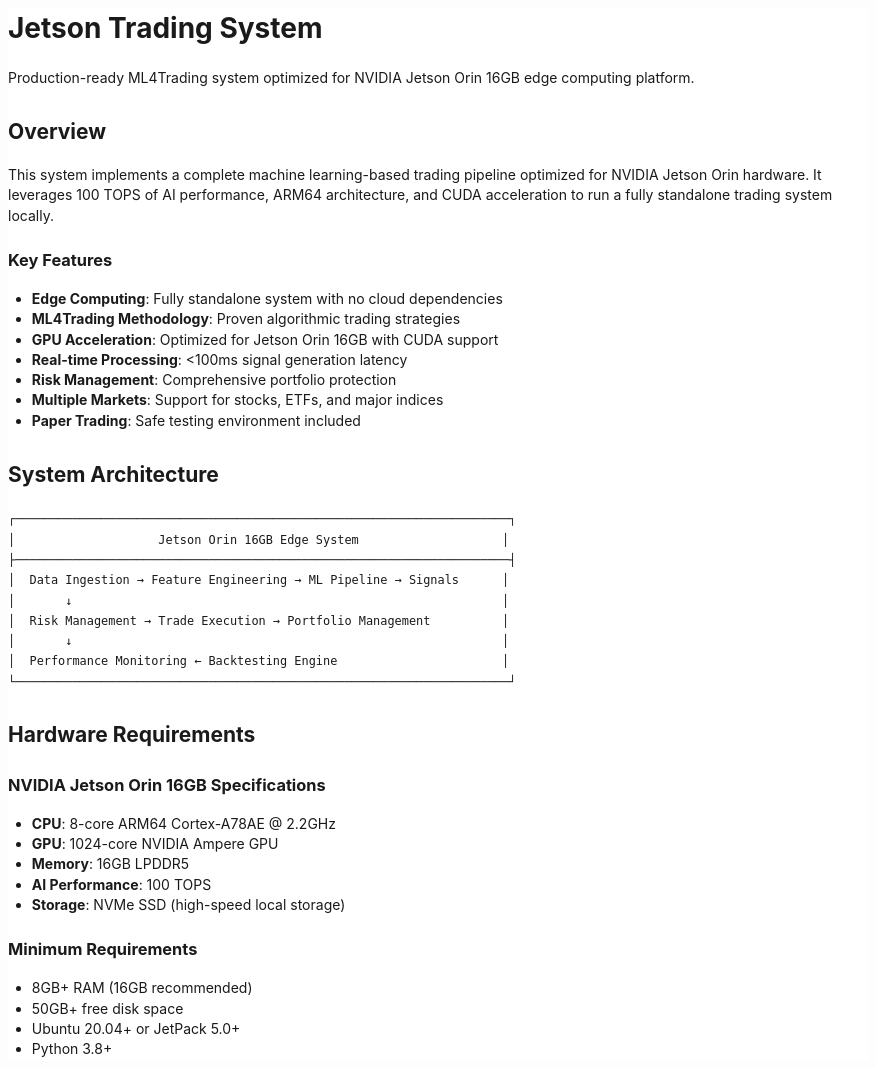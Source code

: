 # Jetson Trading System

Production-ready ML4Trading system optimized for NVIDIA Jetson Orin 16GB edge computing platform.

## Overview

This system implements a complete machine learning-based trading pipeline optimized for NVIDIA Jetson Orin hardware. It leverages 100 TOPS of AI performance, ARM64 architecture, and CUDA acceleration to run a fully standalone trading system locally.

### Key Features

- **Edge Computing**: Fully standalone system with no cloud dependencies
- **ML4Trading Methodology**: Proven algorithmic trading strategies
- **GPU Acceleration**: Optimized for Jetson Orin 16GB with CUDA support
- **Real-time Processing**: <100ms signal generation latency
- **Risk Management**: Comprehensive portfolio protection
- **Multiple Markets**: Support for stocks, ETFs, and major indices
- **Paper Trading**: Safe testing environment included

## System Architecture

```
┌─────────────────────────────────────────────────────────────────────┐
│                    Jetson Orin 16GB Edge System                    │
├─────────────────────────────────────────────────────────────────────┤
│  Data Ingestion → Feature Engineering → ML Pipeline → Signals      │
│       ↓                                                            │
│  Risk Management → Trade Execution → Portfolio Management          │
│       ↓                                                            │
│  Performance Monitoring ← Backtesting Engine                       │
└─────────────────────────────────────────────────────────────────────┘
```

## Hardware Requirements

### NVIDIA Jetson Orin 16GB Specifications
- **CPU**: 8-core ARM64 Cortex-A78AE @ 2.2GHz
- **GPU**: 1024-core NVIDIA Ampere GPU
- **Memory**: 16GB LPDDR5
- **AI Performance**: 100 TOPS
- **Storage**: NVMe SSD (high-speed local storage)

### Minimum Requirements
- 8GB+ RAM (16GB recommended)
- 50GB+ free disk space
- Ubuntu 20.04+ or JetPack 5.0+
- Python 3.8+
